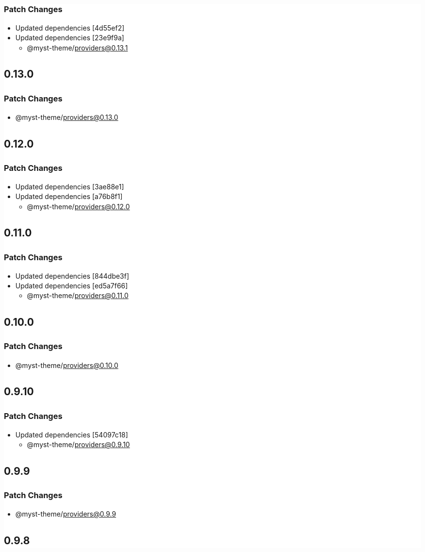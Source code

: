 ### Patch Changes

- Updated dependencies [4d55ef2]
- Updated dependencies [23e9f9a]
  - @myst-theme/providers@0.13.1

## 0.13.0

### Patch Changes

- @myst-theme/providers@0.13.0

## 0.12.0

### Patch Changes

- Updated dependencies [3ae88e1]
- Updated dependencies [a76b8f1]
  - @myst-theme/providers@0.12.0

## 0.11.0

### Patch Changes

- Updated dependencies [844dbe3f]
- Updated dependencies [ed5a7f66]
  - @myst-theme/providers@0.11.0

## 0.10.0

### Patch Changes

- @myst-theme/providers@0.10.0

## 0.9.10

### Patch Changes

- Updated dependencies [54097c18]
  - @myst-theme/providers@0.9.10

## 0.9.9

### Patch Changes

- @myst-theme/providers@0.9.9

## 0.9.8
